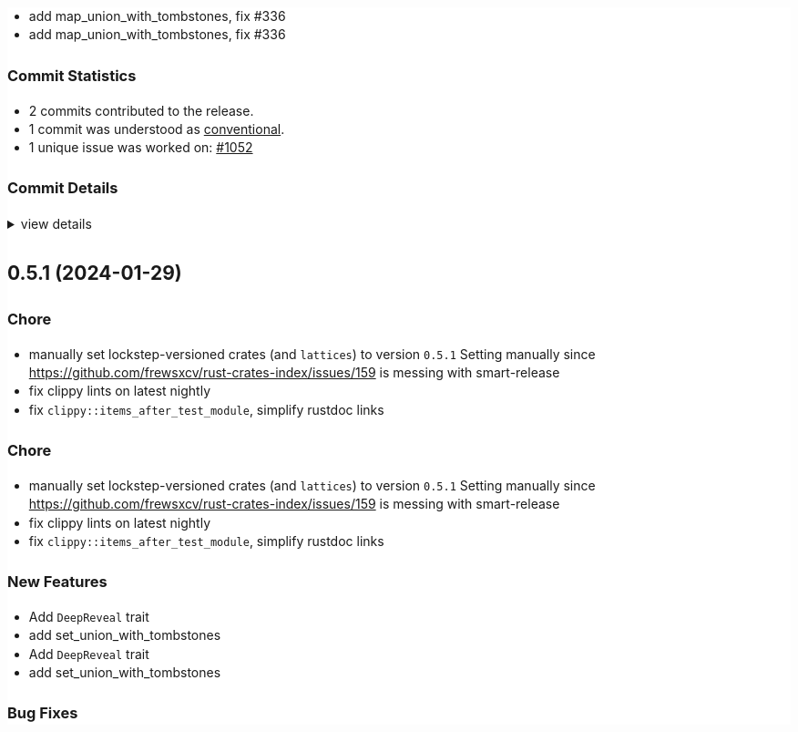  - <csr-id-87e86a2ab9e068634ebed17616b7482b3e69d539/> add map_union_with_tombstones, fix #336
 - <csr-id-c636fd073a070a3e4ca67a8e33908d4c9be7a536/> add map_union_with_tombstones, fix #336

### Commit Statistics

<csr-read-only-do-not-edit/>

 - 2 commits contributed to the release.
 - 1 commit was understood as [conventional](https://www.conventionalcommits.org).
 - 1 unique issue was worked on: [#1052](https://github.com/hydro-project/hydro/issues/1052)

### Commit Details

<csr-read-only-do-not-edit/>

<details><summary>view details</summary></details>

## 0.5.1 (2024-01-29)

<csr-id-1b555e57c8c812bed4d6495d2960cbf77fb0b3ef/>
<csr-id-ba6afab8416ad66eee4fdb9d0c73e62d45752617/>
<csr-id-f6a729925ddeb6063fa8c4b03d6621c1c35f0cc8/>

### Chore

 - <csr-id-1b555e57c8c812bed4d6495d2960cbf77fb0b3ef/> manually set lockstep-versioned crates (and `lattices`) to version `0.5.1`
   Setting manually since
   https://github.com/frewsxcv/rust-crates-index/issues/159 is messing with
   smart-release
 - <csr-id-ba6afab8416ad66eee4fdb9d0c73e62d45752617/> fix clippy lints on latest nightly
 - <csr-id-f6a729925ddeb6063fa8c4b03d6621c1c35f0cc8/> fix `clippy::items_after_test_module`, simplify rustdoc links

### Chore

 - <csr-id-7c48faf0d8301b498fa59e5eee5cddf5fa341229/> manually set lockstep-versioned crates (and `lattices`) to version `0.5.1`
   Setting manually since
   https://github.com/frewsxcv/rust-crates-index/issues/159 is messing with
   smart-release
 - <csr-id-d08ceffdbe87215d942b8c24815cabc7909822f5/> fix clippy lints on latest nightly
 - <csr-id-18c1fa5c6602dbf660bffbb06290f6db373312cc/> fix `clippy::items_after_test_module`, simplify rustdoc links

### New Features

 - <csr-id-e30602e6a3210a4ea4fe8a65aedb9469e79e3c37/> Add `DeepReveal` trait
 - <csr-id-3f701997ec1e6ca2a364537fbd2ef39cf96ce0f1/> add set_union_with_tombstones
 - <csr-id-9846d82567e6d7c129e6962c874e552e363af2fa/> Add `DeepReveal` trait
 - <csr-id-5c63873430ecefb10302f8e4f47a5a70d01a748b/> add set_union_with_tombstones

### Bug Fixes

